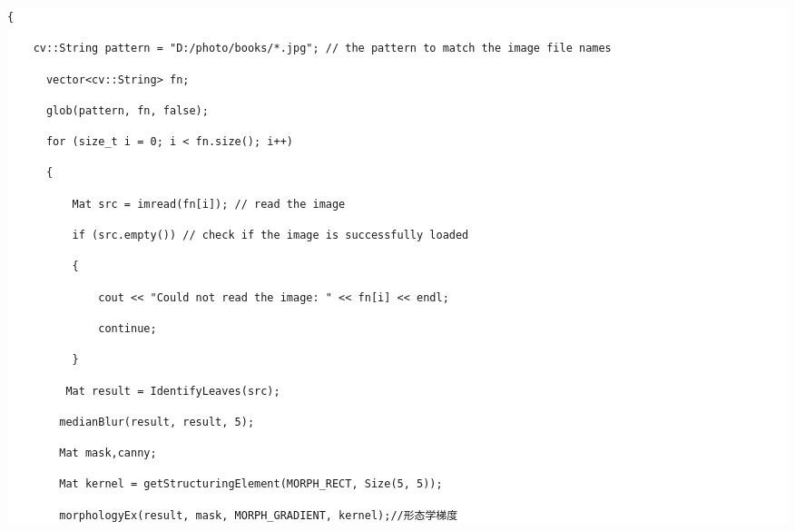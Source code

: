 ```
{
```

```
    cv::String pattern = "D:/photo/books/*.jpg"; // the pattern to match the image file names
```

```
      vector<cv::String> fn;
```

```
      glob(pattern, fn, false);
```

```
      for (size_t i = 0; i < fn.size(); i++)
```

```
      {
```

```
          Mat src = imread(fn[i]); // read the image
```

```
          if (src.empty()) // check if the image is successfully loaded
```

```
          {
```

```
              cout << "Could not read the image: " << fn[i] << endl;
```

```
              continue;
```

```
          }
```

```
         Mat result = IdentifyLeaves(src);
```

```
        medianBlur(result, result, 5);
```

```
        Mat mask,canny;
```

```
        Mat kernel = getStructuringElement(MORPH_RECT, Size(5, 5));
```

```
        morphologyEx(result, mask, MORPH_GRADIENT, kernel);//形态学梯度
```

